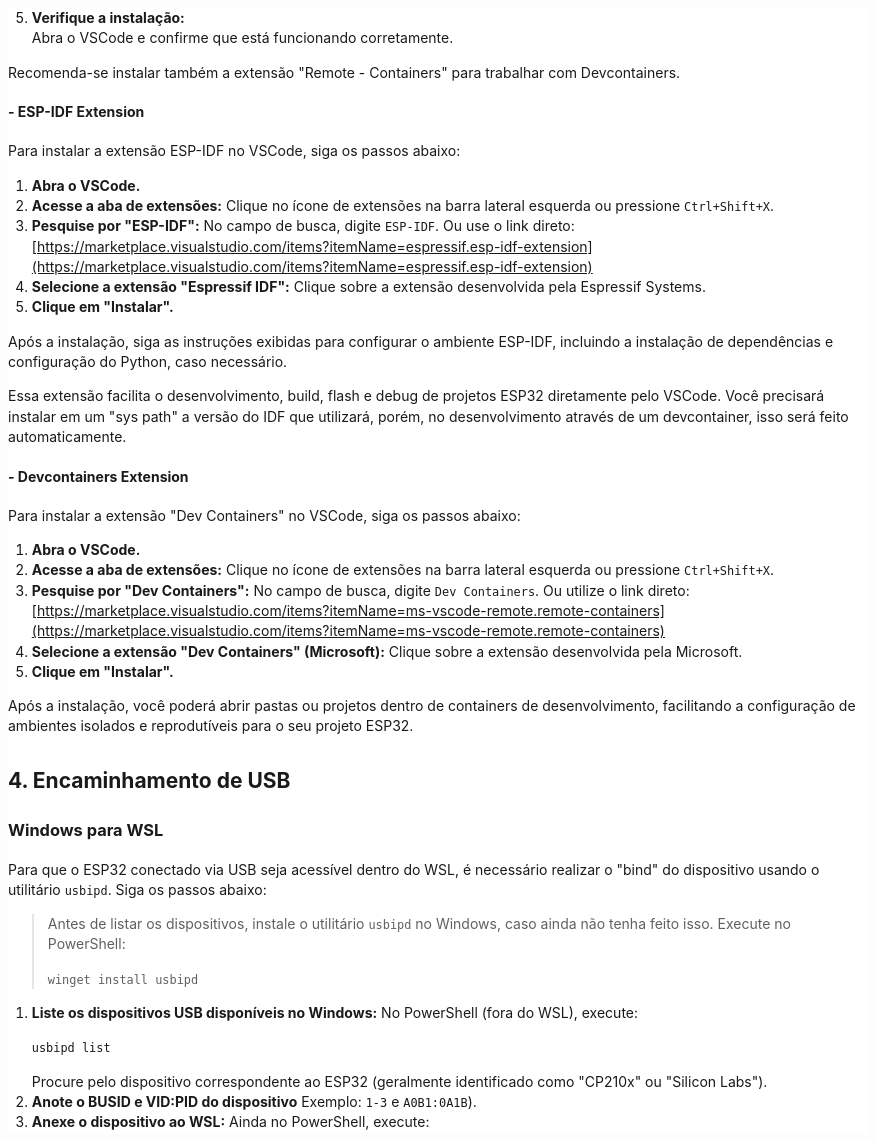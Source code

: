 5. **Verifique a instalação:**  
    Abra o VSCode e confirme que está funcionando corretamente.

Recomenda-se instalar também a extensão "Remote - Containers" para trabalhar com Devcontainers.

#### - ESP-IDF Extension
Para instalar a extensão ESP-IDF no VSCode, siga os passos abaixo:

1. **Abra o VSCode.**
2. **Acesse a aba de extensões:** Clique no ícone de extensões na barra lateral esquerda ou pressione `Ctrl+Shift+X`.
3. **Pesquise por "ESP-IDF":** No campo de busca, digite `ESP-IDF`. Ou use o link direto: [https://marketplace.visualstudio.com/items?itemName=espressif.esp-idf-extension](https://marketplace.visualstudio.com/items?itemName=espressif.esp-idf-extension)
4. **Selecione a extensão "Espressif IDF":** Clique sobre a extensão desenvolvida pela Espressif Systems.
5. **Clique em "Instalar".**

Após a instalação, siga as instruções exibidas para configurar o ambiente ESP-IDF, incluindo a instalação de dependências e configuração do Python, caso necessário.

Essa extensão facilita o desenvolvimento, build, flash e debug de projetos ESP32 diretamente pelo VSCode.
Você precisará instalar em um "sys path" a versão do IDF que utilizará, porém, no desenvolvimento através de um devcontainer, isso será feito automaticamente.


#### - Devcontainers Extension
Para instalar a extensão "Dev Containers" no VSCode, siga os passos abaixo:

1. **Abra o VSCode.**
2. **Acesse a aba de extensões:** Clique no ícone de extensões na barra lateral esquerda ou pressione `Ctrl+Shift+X`.
3. **Pesquise por "Dev Containers":** No campo de busca, digite `Dev Containers`. Ou utilize o link direto: [https://marketplace.visualstudio.com/items?itemName=ms-vscode-remote.remote-containers](https://marketplace.visualstudio.com/items?itemName=ms-vscode-remote.remote-containers)
4. **Selecione a extensão "Dev Containers" (Microsoft):** Clique sobre a extensão desenvolvida pela Microsoft.
5. **Clique em "Instalar".**

Após a instalação, você poderá abrir pastas ou projetos dentro de containers de desenvolvimento, facilitando a configuração de ambientes isolados e reprodutíveis para o seu projeto ESP32.

## 4. Encaminhamento de USB

### Windows para WSL
Para que o ESP32 conectado via USB seja acessível dentro do WSL, é necessário realizar o "bind" do dispositivo usando o utilitário `usbipd`. Siga os passos abaixo:

> Antes de listar os dispositivos, instale o utilitário `usbipd` no Windows, caso ainda não tenha feito isso. Execute no PowerShell:
> ```powershell
> winget install usbipd
> ```
1. **Liste os dispositivos USB disponíveis no Windows:**
    No PowerShell (fora do WSL), execute:
    ```powershell
    usbipd list
    ```
    Procure pelo dispositivo correspondente ao ESP32 (geralmente identificado como "CP210x" ou "Silicon Labs").
2. **Anote o BUSID e VID:PID do dispositivo** 
    Exemplo: `1-3` e `A0B1:0A1B`).
3. **Anexe o dispositivo ao WSL:**
    Ainda no PowerShell, execute:
    ```powershell